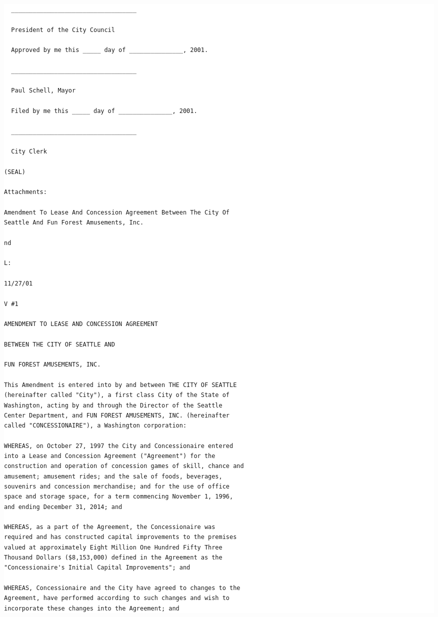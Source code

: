       ___________________________________  
  
      President of the City Council  
  
      Approved by me this _____ day of _______________, 2001.  
  
      ___________________________________  
  
      Paul Schell, Mayor  
  
      Filed by me this _____ day of _______________, 2001.  
  
      ___________________________________  
  
      City Clerk  
  
    (SEAL)  
  
    Attachments:  
  
    Amendment To Lease And Concession Agreement Between The City Of  
    Seattle And Fun Forest Amusements, Inc.  
  
    nd  
  
    L:  
  
    11/27/01  
  
    V #1  
  
    AMENDMENT TO LEASE AND CONCESSION AGREEMENT  
  
    BETWEEN THE CITY OF SEATTLE AND  
  
    FUN FOREST AMUSEMENTS, INC.  
  
    This Amendment is entered into by and between THE CITY OF SEATTLE  
    (hereinafter called "City"), a first class City of the State of  
    Washington, acting by and through the Director of the Seattle  
    Center Department, and FUN FOREST AMUSEMENTS, INC. (hereinafter  
    called "CONCESSIONAIRE"), a Washington corporation:  
  
    WHEREAS, on October 27, 1997 the City and Concessionaire entered  
    into a Lease and Concession Agreement ("Agreement") for the  
    construction and operation of concession games of skill, chance and  
    amusement; amusement rides; and the sale of foods, beverages,  
    souvenirs and concession merchandise; and for the use of office  
    space and storage space, for a term commencing November 1, 1996,  
    and ending December 31, 2014; and  
  
    WHEREAS, as a part of the Agreement, the Concessionaire was  
    required and has constructed capital improvements to the premises  
    valued at approximately Eight Million One Hundred Fifty Three  
    Thousand Dollars ($8,153,000) defined in the Agreement as the  
    "Concessionaire's Initial Capital Improvements"; and  
  
    WHEREAS, Concessionaire and the City have agreed to changes to the  
    Agreement, have performed according to such changes and wish to  
    incorporate these changes into the Agreement; and  
  